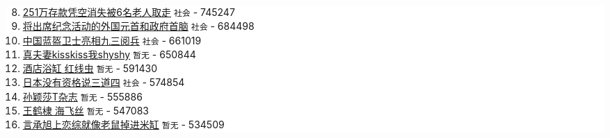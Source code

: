 8. [251万存款凭空消失被6名老人取走](https://m.weibo.cn/search?containerid=100103type%3D1%26t%3D10%26q%3D%23251%E4%B8%87%E5%AD%98%E6%AC%BE%E5%87%AD%E7%A9%BA%E6%B6%88%E5%A4%B1%E8%A2%AB6%E5%90%8D%E8%80%81%E4%BA%BA%E5%8F%96%E8%B5%B0%23&stream_entry_id=31&isnewpage=1&extparam=seat%3D1%26q%3D%2523251%25E4%25B8%2587%25E5%25AD%2598%25E6%25AC%25BE%25E5%2587%25AD%25E7%25A9%25BA%25E6%25B6%2588%25E5%25A4%25B1%25E8%25A2%25AB6%25E5%2590%258D%25E8%2580%2581%25E4%25BA%25BA%25E5%258F%2596%25E8%25B5%25B0%2523%26dgr%3D0%26realpos%3D23%26pos%3D24%26flag%3D1%26stream_entry_id%3D31%26cate%3D5001%26band_rank%3D23%26filter_type%3Drealtimehot%26lcate%3D5001%26c_type%3D31%26display_time%3D1756350623%26pre_seqid%3D1756350623769057304814) `社会` - 745247
9. [将出席纪念活动的外国元首和政府首脑](https://m.weibo.cn/search?containerid=100103type%3D1%26t%3D10%26q%3D%23%E5%B0%86%E5%87%BA%E5%B8%AD%E7%BA%AA%E5%BF%B5%E6%B4%BB%E5%8A%A8%E7%9A%84%E5%A4%96%E5%9B%BD%E5%85%83%E9%A6%96%E5%92%8C%E6%94%BF%E5%BA%9C%E9%A6%96%E8%84%91%23&stream_entry_id=31&isnewpage=1&extparam=seat%3D1%26q%3D%2523%25E5%25B0%2586%25E5%2587%25BA%25E5%25B8%25AD%25E7%25BA%25AA%25E5%25BF%25B5%25E6%25B4%25BB%25E5%258A%25A8%25E7%259A%2584%25E5%25A4%2596%25E5%259B%25BD%25E5%2585%2583%25E9%25A6%2596%25E5%2592%258C%25E6%2594%25BF%25E5%25BA%259C%25E9%25A6%2596%25E8%2584%2591%2523%26dgr%3D0%26realpos%3D2%26pos%3D1%26flag%3D1%26stream_entry_id%3D31%26cate%3D5001%26band_rank%3D2%26filter_type%3Drealtimehot%26lcate%3D5001%26c_type%3D31%26display_time%3D1756350623%26pre_seqid%3D1756350623769057304814) `社会` - 684498
10. [中国蓝盔卫士亮相九三阅兵](https://m.weibo.cn/search?containerid=100103type%3D1%26t%3D10%26q%3D%23%E4%B8%AD%E5%9B%BD%E8%93%9D%E7%9B%94%E5%8D%AB%E5%A3%AB%E4%BA%AE%E7%9B%B8%E4%B9%9D%E4%B8%89%E9%98%85%E5%85%B5%23&stream_entry_id=31&isnewpage=1&extparam=seat%3D1%26filter_type%3Drealtimehot%26flag%3D0%26lcate%3D5001%26cate%3D5001%26dgr%3D0%26c_type%3D31%26stream_entry_id%3D31%26q%3D%2523%25E4%25B8%25AD%25E5%259B%25BD%25E8%2593%259D%25E7%259B%2594%25E5%258D%25AB%25E5%25A3%25AB%25E4%25BA%25AE%25E7%259B%25B8%25E4%25B9%259D%25E4%25B8%2589%25E9%2598%2585%25E5%2585%25B5%2523%26band_rank%3D3%26realpos%3D3%26pos%3D2%26display_time%3D1756312471%26pre_seqid%3D1756312471744050224566) `社会` - 661019
11. [真夫妻kisskiss我shyshy](https://m.weibo.cn/search?containerid=100103type%3D1%26t%3D10%26q%3D%E7%9C%9F%E5%A4%AB%E5%A6%BBkisskiss%E6%88%91shyshy&stream_entry_id=31&isnewpage=1&extparam=seat%3D1%26q%3D%25E7%259C%259F%25E5%25A4%25AB%25E5%25A6%25BBkisskiss%25E6%2588%2591shyshy%26dgr%3D0%26realpos%3D7%26pos%3D8%26flag%3D1%26stream_entry_id%3D31%26cate%3D5001%26band_rank%3D7%26filter_type%3Drealtimehot%26lcate%3D5001%26c_type%3D31%26display_time%3D1756350623%26pre_seqid%3D1756350623769057304814) `暂无` - 650844
12. [酒店浴缸 红线虫](https://m.weibo.cn/search?containerid=100103type%3D1%26t%3D10%26q%3D%E9%85%92%E5%BA%97%E6%B5%B4%E7%BC%B8+%E7%BA%A2%E7%BA%BF%E8%99%AB&stream_entry_id=31&isnewpage=1&extparam=seat%3D1%26filter_type%3Drealtimehot%26flag%3D2%26lcate%3D5001%26cate%3D5001%26dgr%3D0%26c_type%3D31%26stream_entry_id%3D31%26q%3D%25E9%2585%2592%25E5%25BA%2597%25E6%25B5%25B4%25E7%25BC%25B8%2520%25E7%25BA%25A2%25E7%25BA%25BF%25E8%2599%25AB%26band_rank%3D2%26realpos%3D2%26pos%3D1%26display_time%3D1756312471%26pre_seqid%3D1756312471744050224566) `暂无` - 591430
13. [日本没有资格说三道四](https://m.weibo.cn/search?containerid=100103type%3D1%26t%3D10%26q%3D%23%E6%97%A5%E6%9C%AC%E6%B2%A1%E6%9C%89%E8%B5%84%E6%A0%BC%E8%AF%B4%E4%B8%89%E9%81%93%E5%9B%9B%23&stream_entry_id=31&isnewpage=1&extparam=seat%3D1%26stream_entry_id%3D31%26lcate%3D5001%26realpos%3D9%26q%3D%2523%25E6%2597%25A5%25E6%259C%25AC%25E6%25B2%25A1%25E6%259C%2589%25E8%25B5%2584%25E6%25A0%25BC%25E8%25AF%25B4%25E4%25B8%2589%25E9%2581%2593%25E5%259B%259B%2523%26dgr%3D0%26c_type%3D31%26pos%3D9%26cate%3D5001%26filter_type%3Drealtimehot%26flag%3D1%26band_rank%3D9%26display_time%3D1756346447%26pre_seqid%3D17563464473440542056113) `社会` - 574854
14. [孙颖莎T杂志](https://m.weibo.cn/search?containerid=100103type%3D1%26t%3D10%26q%3D%E5%AD%99%E9%A2%96%E8%8E%8ET%E6%9D%82%E5%BF%97&stream_entry_id=31&isnewpage=1&extparam=seat%3D1%26dgr%3D0%26stream_entry_id%3D31%26lcate%3D5001%26flag%3D1%26band_rank%3D5%26c_type%3D31%26pos%3D5%26realpos%3D5%26cate%3D5001%26filter_type%3Drealtimehot%26q%3D%25E5%25AD%2599%25E9%25A2%2596%25E8%258E%258ET%25E6%259D%2582%25E5%25BF%2597%26display_time%3D1756355512%26pre_seqid%3D17563555123010511301137) `暂无` - 555886
15. [王鹤棣 海飞丝](https://m.weibo.cn/search?containerid=100103type%3D1%26t%3D10%26q%3D%E7%8E%8B%E9%B9%A4%E6%A3%A3+%E6%B5%B7%E9%A3%9E%E4%B8%9D&stream_entry_id=31&isnewpage=1&extparam=seat%3D1%26q%3D%25E7%258E%258B%25E9%25B9%25A4%25E6%25A3%25A3%2520%25E6%25B5%25B7%25E9%25A3%259E%25E4%25B8%259D%26dgr%3D0%26realpos%3D6%26pos%3D6%26flag%3D1%26stream_entry_id%3D31%26cate%3D5001%26band_rank%3D6%26filter_type%3Drealtimehot%26lcate%3D5001%26c_type%3D31%26display_time%3D1756350623%26pre_seqid%3D1756350623769057304814) `暂无` - 547083
16. [言承旭上恋综就像老鼠掉进米缸](https://m.weibo.cn/search?containerid=100103type%3D1%26t%3D10%26q%3D%E8%A8%80%E6%89%BF%E6%97%AD%E4%B8%8A%E6%81%8B%E7%BB%BC%E5%B0%B1%E5%83%8F%E8%80%81%E9%BC%A0%E6%8E%89%E8%BF%9B%E7%B1%B3%E7%BC%B8&stream_entry_id=31&isnewpage=1&extparam=seat%3D1%26stream_entry_id%3D31%26lcate%3D5001%26realpos%3D2%26q%3D%25E8%25A8%2580%25E6%2589%25BF%25E6%2597%25AD%25E4%25B8%258A%25E6%2581%258B%25E7%25BB%25BC%25E5%25B0%25B1%25E5%2583%258F%25E8%2580%2581%25E9%25BC%25A0%25E6%258E%2589%25E8%25BF%259B%25E7%25B1%25B3%25E7%25BC%25B8%26dgr%3D0%26c_type%3D31%26pos%3D1%26cate%3D5001%26filter_type%3Drealtimehot%26flag%3D0%26band_rank%3D2%26display_time%3D1756346447%26pre_seqid%3D17563464473440542056113) `暂无` - 534509